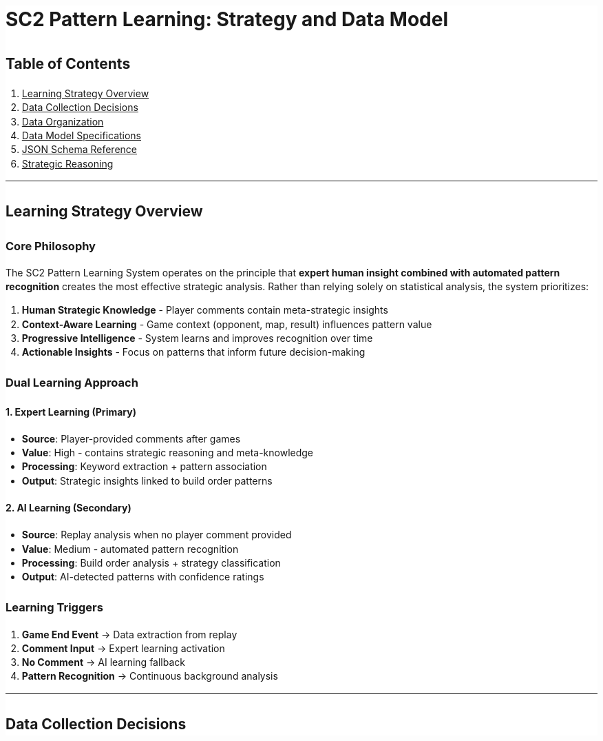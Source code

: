 # SC2 Pattern Learning: Strategy and Data Model

## Table of Contents
1. [Learning Strategy Overview](#learning-strategy-overview)
2. [Data Collection Decisions](#data-collection-decisions)
3. [Data Organization](#data-organization)
4. [Data Model Specifications](#data-model-specifications)
5. [JSON Schema Reference](#json-schema-reference)
6. [Strategic Reasoning](#strategic-reasoning)

---

## Learning Strategy Overview

### Core Philosophy
The SC2 Pattern Learning System operates on the principle that **expert human insight combined with automated pattern recognition** creates the most effective strategic analysis. Rather than relying solely on statistical analysis, the system prioritizes:

1. **Human Strategic Knowledge** - Player comments contain meta-strategic insights
2. **Context-Aware Learning** - Game context (opponent, map, result) influences pattern value
3. **Progressive Intelligence** - System learns and improves recognition over time
4. **Actionable Insights** - Focus on patterns that inform future decision-making

### Dual Learning Approach

#### 1. Expert Learning (Primary)
- **Source**: Player-provided comments after games
- **Value**: High - contains strategic reasoning and meta-knowledge
- **Processing**: Keyword extraction + pattern association
- **Output**: Strategic insights linked to build order patterns

#### 2. AI Learning (Secondary)
- **Source**: Replay analysis when no player comment provided
- **Value**: Medium - automated pattern recognition
- **Processing**: Build order analysis + strategy classification
- **Output**: AI-detected patterns with confidence ratings

### Learning Triggers
1. **Game End Event** → Data extraction from replay
2. **Comment Input** → Expert learning activation
3. **No Comment** → AI learning fallback
4. **Pattern Recognition** → Continuous background analysis

---

## Data Collection Decisions

